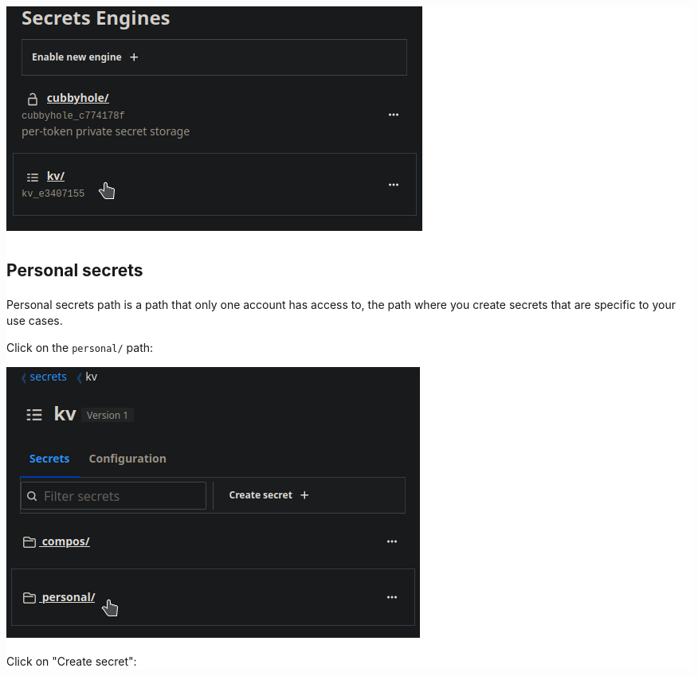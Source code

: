 ![](attachments/187372014/187371992.png)

Personal secrets
----------------

Personal secrets path is a path that only one account has access to, the path where you create secrets that are specific to your use cases.

  

Click on the `personal/` path:

![](attachments/187372014/187371993.png)

Click on "Create secret":
